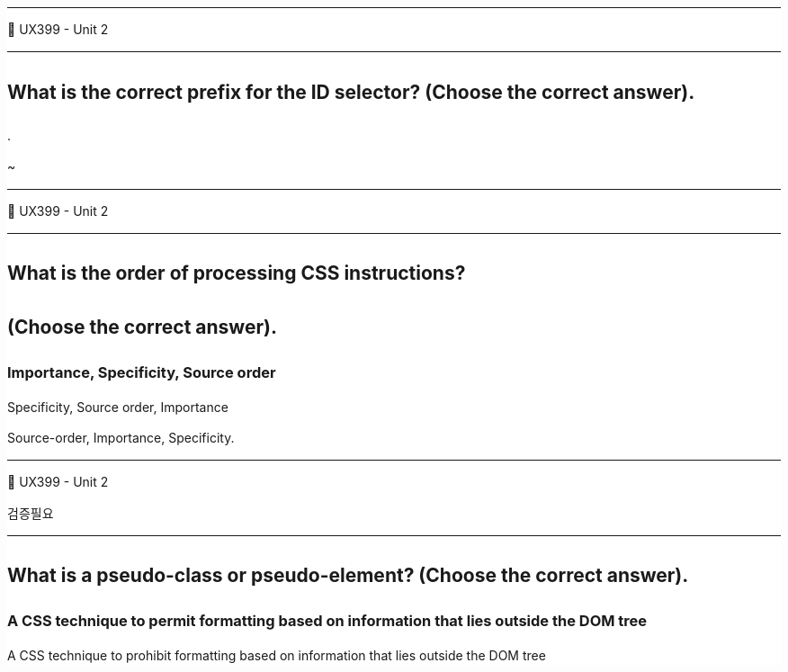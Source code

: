 ****

:book: UX399 - Unit 2 

****





## What is the correct prefix for the ID selector? (Choose the correct answer). 

### # 

. 

~

****

:book: UX399 - Unit 2 

****





## What is the order of processing CSS instructions?

## (Choose the correct answer). 

### Importance, Specificity, Source order 

Specificity, Source order, Importance 

Source-order, Importance, Specificity.

****

:book: UX399 - Unit 2 

검증필요

****





## What is a pseudo-class or pseudo-element? (Choose the correct answer). 

### A CSS technique to permit formatting based on information that lies outside the DOM tree 

A CSS technique to prohibit formatting based on information that lies outside the DOM tree 
